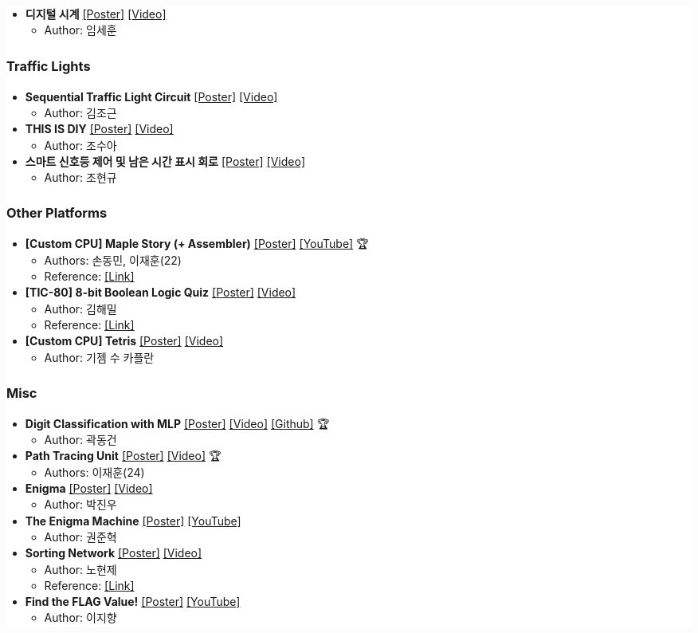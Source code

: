 * **디지털 시계** [[Poster]](https://drive.google.com/file/d/1KaAOC0vnJf2muLYjZNbLd8l8CngTsWGh/view?usp=drive_link) [[Video]](https://drive.google.com/file/d/1lq-_Oarw8CpjFCli3NkGNmRMVK2YBGZx/view?usp=drive_link)
  * Author: 임세훈



### Traffic Lights
* **Sequential Traffic Light Circuit** [[Poster]](https://drive.google.com/file/d/1fURpx-iMDkVFyHxNoPzxcv1_GjHNCnqJ/view?usp=drive_link) [[Video]](https://drive.google.com/file/d/1q7CpKji6xiciieSIS9buUANH0hZFc4hH/view?usp=drive_link)
  * Author: 김조근
* **THIS IS DIY** [[Poster]](https://drive.google.com/file/d/1xOfCk99RZGfxgTKpNZ2WxygPzlUgVAO7/view?usp=drive_link) [[Video]](https://drive.google.com/file/d/1xPWxVpGlRQv-4udKraM2tS9YCMqel6bf/view?usp=drive_link)
  * Author: 조수아
* **스마트 신호등 제어 및 남은 시간 표시 회로** [[Poster]](https://drive.google.com/file/d/1jtiTL44-mVbOfb_kn6YxlhdzTAFcqGcb/view?usp=drive_link) [[Video]](https://drive.google.com/file/d/1qzbfPWL87iV8o-31emgBTHyxoIYTk0vk/view?usp=drive_link)
  * Author: 조현규



### Other Platforms
* **[Custom CPU] Maple Story (+ Assembler)** [[Poster]](https://drive.google.com/file/d/1OYolp54qIEAyzsjLrtGePH6bMM5p4kFo/view?usp=drive_link) [[YouTube]](https://www.youtube.com/watch?v=5PzODriYKE0) 🏆
  * Authors: 손동민, 이재훈(22)
  * Reference: [[Link]](https://github.com/OguzhanUmutlu/16bitcomputer)
* **[TIC-80] 8-bit Boolean Logic Quiz** [[Poster]](https://drive.google.com/file/d/1wsPJesDGbdfQ-7M5FWNg69zgOOpHxfVw/view?usp=drive_link) [[Video]](https://drive.google.com/file/d/1SMOizussfn-eWDBDjuyGzSBx4UEVkQ7j/view?usp=drive_link)
  * Author: 김해밀
  * Reference: [[Link]](https://tic80.com/)
* **[Custom CPU] Tetris** [[Poster]](https://drive.google.com/file/d/1w5uoc_tU1K8azWnbOYtCZ_Hgff5MZ1qT/view?usp=drive_link) [[Video]](https://drive.google.com/file/d/1-XpTmLKILvhz_qQRY0sx57pA-yRod6DI/view?usp=drive_link)
  * Author: 기젬 수 카플란



### Misc
* **Digit Classification with MLP** [[Poster]](https://drive.google.com/file/d/1FF5nfmqTMJC4pK7oDri57NPVk2k72CFB/view?usp=drive_link) [[Video]](https://drive.google.com/file/d/1IP0JgiiGQlDzGOUhOWlHxvPFN_XYqofi/view?usp=drive_link) [[Github]](https://github.com/lloydkwak/Logisim_MLP) 🏆
  * Author: 곽동건
* **Path Tracing Unit** [[Poster]](https://drive.google.com/file/d/1AnAhPPtEmpmgd7F44MSYvtGjNyzUJtRJ/view?usp=drive_link) [[Video]](https://drive.google.com/file/d/1nskGMs4nLDneEXYczl59SI7lQBsqbOMQ/view?usp=drive_link) 🏆
  * Authors: 이재훈(24)
* **Enigma** [[Poster]](https://drive.google.com/file/d/16x00RjXkJRDYaHrkv0C8LybEStWyuTYB/view?usp=drive_link) [[Video]](https://drive.google.com/file/d/1R5JiLZWHGEl5vk7JnJgHuZlMClZNb1Y6/view?usp=drive_link)
  * Author: 박진우
* **The Enigma Machine** [[Poster]](https://drive.google.com/file/d/1Sdb6PV7onLpgw9JHffyCNceHe1yw2Gw5/view?usp=drive_link) [[YouTube]](https://www.youtube.com/watch?v=jE_8cSDK7sk)
  * Author: 권준혁
* **Sorting Network** [[Poster]](https://drive.google.com/file/d/1vPW6Mj4l8eBEzDhjtb7sCfUCcjfyhu20/view?usp=drive_link) [[Video]](https://drive.google.com/file/d/1F38agYVlZ7J8rPk0cnzYeXbYt1r4Yvdu/view?usp=sharing)
  * Author: 노현제
  * Reference: [[Link]](https://bertdobbelaere.github.io/sorting_networks.html)
* **Find the FLAG Value!** [[Poster]](https://drive.google.com/file/d/1aK7Xd2wZK3jTVVEpWvVmSeDeBgx5RhhA/view?usp=drive_link) [[YouTube]](https://www.youtube.com/watch?v=ERpHO682r2g)
  * Author: 이지향